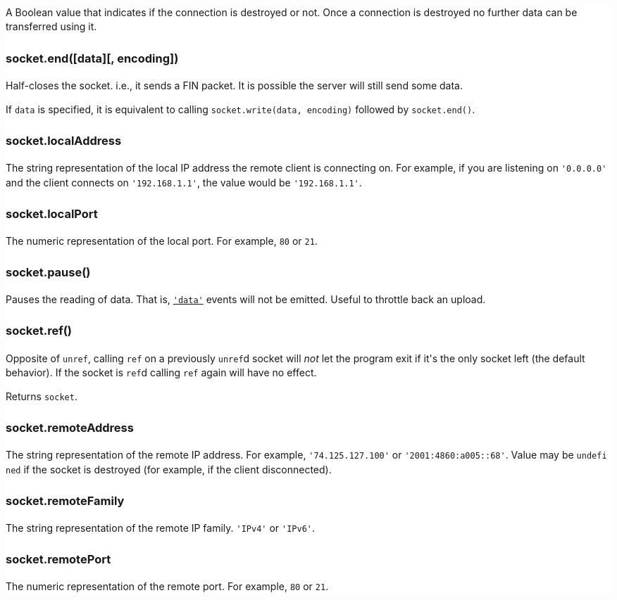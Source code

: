 A Boolean value that indicates if the connection is destroyed or not. Once a
connection is destroyed no further data can be transferred using it.

### socket.end([data][, encoding])


Half-closes the socket. i.e., it sends a FIN packet. It is possible the
server will still send some data.

If `data` is specified, it is equivalent to calling
`socket.write(data, encoding)` followed by `socket.end()`.

### socket.localAddress


The string representation of the local IP address the remote client is
connecting on. For example, if you are listening on `'0.0.0.0'` and the
client connects on `'192.168.1.1'`, the value would be `'192.168.1.1'`.

### socket.localPort


The numeric representation of the local port. For example,
`80` or `21`.

### socket.pause()

Pauses the reading of data. That is, [`'data'`][] events will not be emitted.
Useful to throttle back an upload.

### socket.ref()


Opposite of `unref`, calling `ref` on a previously `unref`d socket will *not*
let the program exit if it's the only socket left (the default behavior). If
the socket is `ref`d calling `ref` again will have no effect.

Returns `socket`.

### socket.remoteAddress


The string representation of the remote IP address. For example,
`'74.125.127.100'` or `'2001:4860:a005::68'`. Value may be `undefined` if
the socket is destroyed (for example, if the client disconnected).

### socket.remoteFamily


The string representation of the remote IP family. `'IPv4'` or `'IPv6'`.

### socket.remotePort


The numeric representation of the remote port. For example,
`80` or `21`.


[`'close'`]: #net_event_close
[`'connect'`]: #net_event_connect
[`'connection'`]: #net_event_connection
[`'data'`]: #net_event_data
[`'drain'`]: #net_event_drain
[`'end'`]: #net_event_end
[`'error'`]: #net_event_error_1
[`'listening'`]: #net_event_listening
[`'timeout'`]: #net_event_timeout
[`child_process.fork()`]: child_process.html#child_process_child_process_fork_modulepath_args_options
[`connect()`]: #net_socket_connect_options_connectlistener
[`destroy()`]: #net_socket_destroy_exception
[`dns.lookup()`]: dns.html#dns_dns_lookup_hostname_options_callback
[`dns.lookup()` hints]: dns.html#dns_supported_getaddrinfo_flags
[`end()`]: #net_socket_end_data_encoding
[`EventEmitter`]: events.html#events_class_eventemitter
[`net.createServer()`]: #net_net_createserver_options_connectionlistener
[`net.Socket`]: #net_class_net_socket
[`pause()`]: #net_socket_pause
[`resume()`]: #net_socket_resume
[`server.getConnections()`]: #net_server_getconnections_callback
[`server.listen(port, host, backlog, callback)`]: #net_server_listen_port_hostname_backlog_callback
[`server.close()`]: #net_server_close_callback
[`socket.connect(options, connectListener)`]: #net_socket_connect_options_connectlistener
[`socket.connect`]: #net_socket_connect_options_connectlistener
[`socket.setTimeout()`]: #net_socket_settimeout_timeout_callback
[`stream.setEncoding()`]: stream.html#stream_readable_setencoding_encoding
[Readable Stream]: stream.html#stream_class_stream_readable
[unspecified IPv6 address]: https://en.wikipedia.org/wiki/IPv6_address#Unspecified_address
[unspecified IPv4 address]: https://en.wikipedia.org/wiki/0.0.0.0